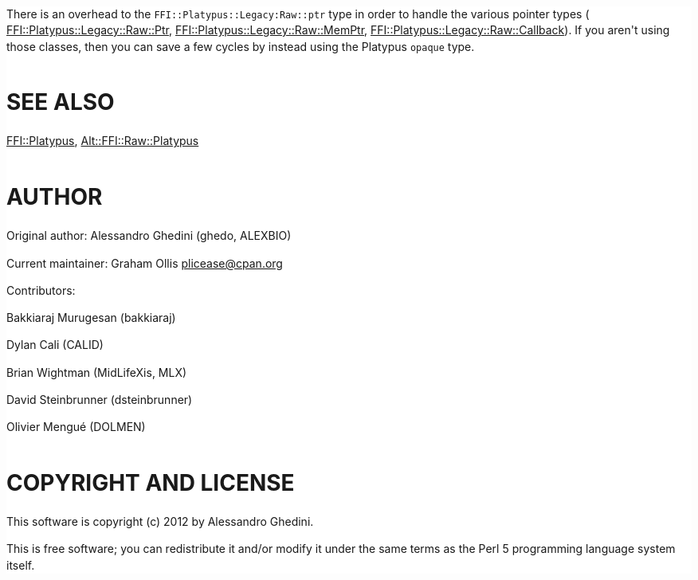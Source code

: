 There is an overhead to the `FFI::Platypus::Legacy:Raw::ptr`
type in order to handle the various pointer types (
[FFI::Platypus::Legacy::Raw::Ptr](https://metacpan.org/pod/FFI::Platypus::Legacy::Raw::Ptr),
[FFI::Platypus::Legacy::Raw::MemPtr](https://metacpan.org/pod/FFI::Platypus::Legacy::Raw::MemPtr),
[FFI::Platypus::Legacy::Raw::Callback](https://metacpan.org/pod/FFI::Platypus::Legacy::Raw::Callback)).  If you aren't using
those classes, then you can save a few cycles by instead using
the Platypus `opaque` type.

# SEE ALSO

[FFI::Platypus](https://metacpan.org/pod/FFI::Platypus), [Alt::FFI::Raw::Platypus](https://metacpan.org/pod/Alt::FFI::Raw::Platypus)

# AUTHOR

Original author: Alessandro Ghedini (ghedo, ALEXBIO)

Current maintainer: Graham Ollis <plicease@cpan.org>

Contributors:

Bakkiaraj Murugesan (bakkiaraj)

Dylan Cali (CALID)

Brian Wightman (MidLifeXis, MLX)

David Steinbrunner (dsteinbrunner)

Olivier Mengué (DOLMEN)

# COPYRIGHT AND LICENSE

This software is copyright (c) 2012 by Alessandro Ghedini.

This is free software; you can redistribute it and/or modify it under
the same terms as the Perl 5 programming language system itself.
